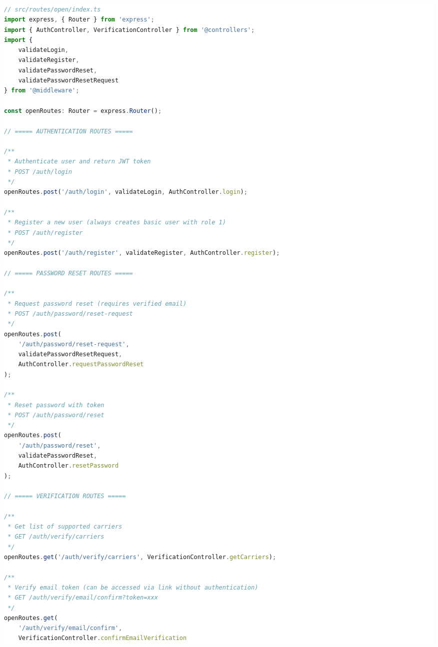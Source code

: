 ```typescript
// src/routes/open/index.ts
import express, { Router } from 'express';
import { AuthController, VerificationController } from '@controllers';
import {
    validateLogin,
    validateRegister,
    validatePasswordReset,
    validatePasswordResetRequest
} from '@middleware';

const openRoutes: Router = express.Router();

// ===== AUTHENTICATION ROUTES =====

/**
 * Authenticate user and return JWT token
 * POST /auth/login
 */
openRoutes.post('/auth/login', validateLogin, AuthController.login);

/**
 * Register a new user (always creates basic user with role 1)
 * POST /auth/register
 */
openRoutes.post('/auth/register', validateRegister, AuthController.register);

// ===== PASSWORD RESET ROUTES =====

/**
 * Request password reset (requires verified email)
 * POST /auth/password/reset-request
 */
openRoutes.post(
    '/auth/password/reset-request',
    validatePasswordResetRequest,
    AuthController.requestPasswordReset
);

/**
 * Reset password with token
 * POST /auth/password/reset
 */
openRoutes.post(
    '/auth/password/reset',
    validatePasswordReset,
    AuthController.resetPassword
);

// ===== VERIFICATION ROUTES =====

/**
 * Get list of supported carriers
 * GET /auth/verify/carriers
 */
openRoutes.get('/auth/verify/carriers', VerificationController.getCarriers);

/**
 * Verify email token (can be accessed via link without authentication)
 * GET /auth/verify/email/confirm?token=xxx
 */
openRoutes.get(
    '/auth/verify/email/confirm',
    VerificationController.confirmEmailVerification
```